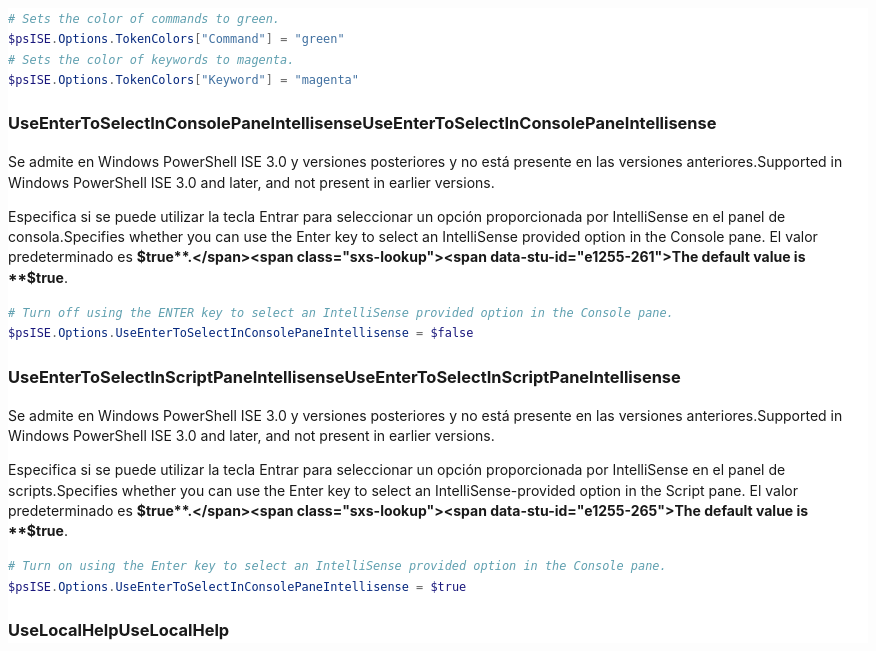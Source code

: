 
```powershell
# Sets the color of commands to green.
$psISE.Options.TokenColors["Command"] = "green"
# Sets the color of keywords to magenta.
$psISE.Options.TokenColors["Keyword"] = "magenta"
```

### <a name="useentertoselectinconsolepaneintellisense"></a><span data-ttu-id="e1255-258">UseEnterToSelectInConsolePaneIntellisense</span><span class="sxs-lookup"><span data-stu-id="e1255-258">UseEnterToSelectInConsolePaneIntellisense</span></span>

<span data-ttu-id="e1255-259">Se admite en Windows PowerShell ISE 3.0 y versiones posteriores y no está presente en las versiones anteriores.</span><span class="sxs-lookup"><span data-stu-id="e1255-259">Supported in Windows PowerShell ISE 3.0 and later, and not present in earlier versions.</span></span>

<span data-ttu-id="e1255-260">Especifica si se puede utilizar la tecla Entrar para seleccionar un opción proporcionada por IntelliSense en el panel de consola.</span><span class="sxs-lookup"><span data-stu-id="e1255-260">Specifies whether you can use the Enter key to select an IntelliSense provided option in the Console pane.</span></span> <span data-ttu-id="e1255-261">El valor predeterminado es **$true**.</span><span class="sxs-lookup"><span data-stu-id="e1255-261">The default value is **$true**.</span></span>

```powershell
# Turn off using the ENTER key to select an IntelliSense provided option in the Console pane.
$psISE.Options.UseEnterToSelectInConsolePaneIntellisense = $false
```

### <a name="useentertoselectinscriptpaneintellisense"></a><span data-ttu-id="e1255-262">UseEnterToSelectInScriptPaneIntellisense</span><span class="sxs-lookup"><span data-stu-id="e1255-262">UseEnterToSelectInScriptPaneIntellisense</span></span>

<span data-ttu-id="e1255-263">Se admite en Windows PowerShell ISE 3.0 y versiones posteriores y no está presente en las versiones anteriores.</span><span class="sxs-lookup"><span data-stu-id="e1255-263">Supported in Windows PowerShell ISE 3.0 and later, and not present in earlier versions.</span></span>

<span data-ttu-id="e1255-264">Especifica si se puede utilizar la tecla Entrar para seleccionar un opción proporcionada por IntelliSense en el panel de scripts.</span><span class="sxs-lookup"><span data-stu-id="e1255-264">Specifies whether you can use the Enter key to select an IntelliSense-provided option in the Script pane.</span></span> <span data-ttu-id="e1255-265">El valor predeterminado es **$true**.</span><span class="sxs-lookup"><span data-stu-id="e1255-265">The default value is **$true**.</span></span>

```powershell
# Turn on using the Enter key to select an IntelliSense provided option in the Console pane.
$psISE.Options.UseEnterToSelectInConsolePaneIntellisense = $true
```

### <a name="uselocalhelp"></a><span data-ttu-id="e1255-266">UseLocalHelp</span><span class="sxs-lookup"><span data-stu-id="e1255-266">UseLocalHelp</span></span>
